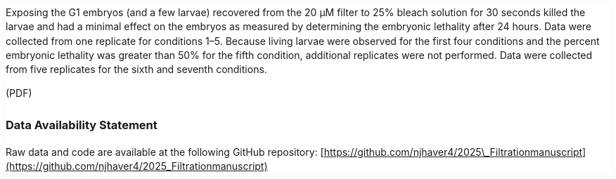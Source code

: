Exposing the G1 embryos (and a few larvae) recovered from the 20 μM filter to 25% bleach solution for 30 seconds killed the larvae and had a minimal effect on the embryos as measured by determining the embryonic lethality after 24 hours. Data were collected from one replicate for conditions 1–5. Because living larvae were observed for the first four conditions and the percent embryonic lethality was greater than 50% for the fifth condition, additional replicates were not performed. Data were collected from five replicates for the sixth and seventh conditions.

(PDF)

### Data Availability Statement

Raw data and code are available at the following GitHub repository: [https://github.com/njhaver4/2025\_Filtrationmanuscript](https://github.com/njhaver4/2025_Filtrationmanuscript)
